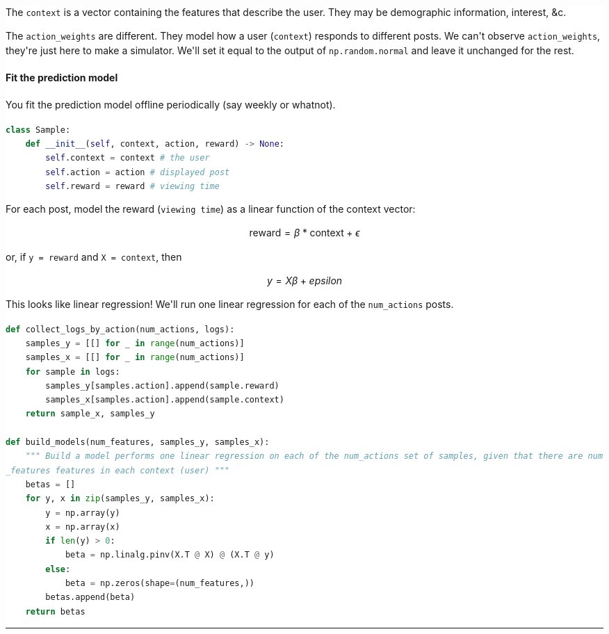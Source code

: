 The `context` is a vector containing the features that describe the user. They may be demographic information, interest, &c.

The `action_weights` are different. They model how a user (`context`) responds to different posts. We can't observe `action_weights`, they're just here to make a simulator. We'll set it equal to the output of `np.random.normal` and leave it unchanged for the rest.

#### Fit the prediction model

You fit the prediction model offline periodically (say weekly or whatnot).

```python
class Sample:
    def __init__(self, context, action, reward) -> None:
        self.context = context # the user
        self.action = action # displayed post
        self.reward = reward # viewing time
```

For each post, model the reward (`viewing time`) as a linear function of the context vector:

$$
\text{reward} = \beta * \text{context} + \epsilon
$$

or, if `y = reward` and `X = context`, then

$$
y = X \beta + epsilon
$$

This looks like linear regression! We'll run one linear regression for each of the `num_actions` posts.

```python
def collect_logs_by_action(num_actions, logs):
    samples_y = [[] for _ in range(num_actions)]
    samples_x = [[] for _ in range(num_actions)]
    for sample in logs:
        samples_y[samples.action].append(sample.reward)
        samples_x[samples.action].append(sample.context)
    return sample_x, samples_y

def build_models(num_features, samples_y, samples_x):
    """ Build a model performs one linear regression on each of the num_actions set of samples, given that there are num_features features in each context (user) """
    betas = []
    for y, x in zip(samples_y, samples_x):
        y = np.array(y)
        x = np.array(x)
        if len(y) > 0:
            beta = np.linalg.pinv(X.T @ X) @ (X.T @ y)
        else:
            beta = np.zeros(shape=(num_features,))
        betas.append(beta)
    return betas
```

---